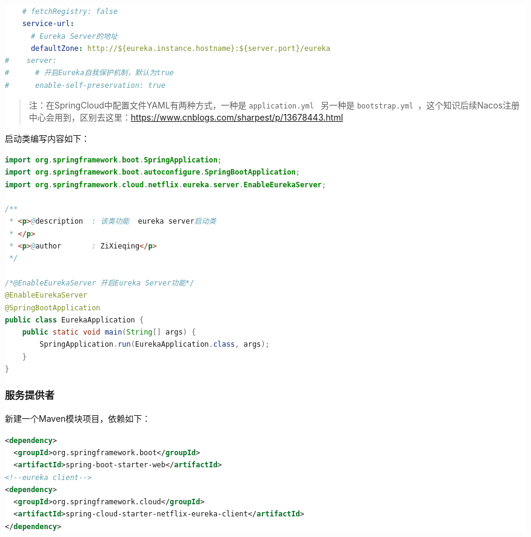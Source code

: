 ```yaml
    # fetchRegistry: false
    service-url:
      # Eureka Server的地址
      defaultZone: http://${eureka.instance.hostname}:${server.port}/eureka
#    server:
#      # 开启Eureka自我保护机制，默认为true
#      enable-self-preservation: true
```



> 注：在SpringCloud中配置文件YAML有两种方式，一种是 `application.yml ` 另一种是 `bootstrap.yml `，这个知识后续Nacos注册中心会用到，区别去这里：https://www.cnblogs.com/sharpest/p/13678443.html





启动类编写内容如下：

```java
import org.springframework.boot.SpringApplication;
import org.springframework.boot.autoconfigure.SpringBootApplication;
import org.springframework.cloud.netflix.eureka.server.EnableEurekaServer;

/**
 * <p>@description  : 该类功能  eureka server启动类
 * </p>
 * <p>@author       : ZiXieqing</p>
 */

/*@EnableEurekaServer 开启Eureka Server功能*/
@EnableEurekaServer
@SpringBootApplication
public class EurekaApplication {
    public static void main(String[] args) {
        SpringApplication.run(EurekaApplication.class, args);
    }
}
```







### 服务提供者

新建一个Maven模块项目，依赖如下：

```xml
<dependency>
  <groupId>org.springframework.boot</groupId>
  <artifactId>spring-boot-starter-web</artifactId>
<!--eureka client-->
<dependency>
  <groupId>org.springframework.cloud</groupId>
  <artifactId>spring-cloud-starter-netflix-eureka-client</artifactId>
</dependency>
```
